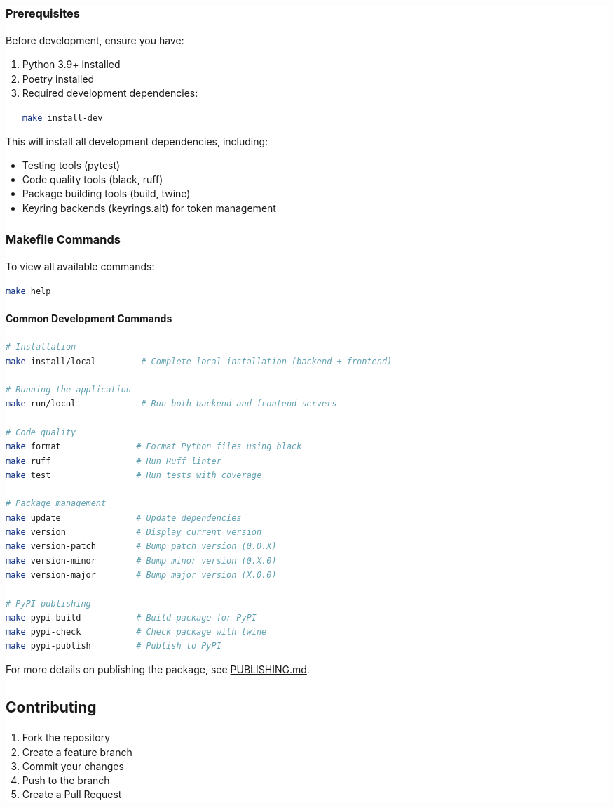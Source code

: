 ### Prerequisites

Before development, ensure you have:

1. Python 3.9+ installed
2. Poetry installed
3. Required development dependencies:
   ```bash
   make install-dev
   ```

This will install all development dependencies, including:
- Testing tools (pytest)
- Code quality tools (black, ruff)
- Package building tools (build, twine)
- Keyring backends (keyrings.alt) for token management

### Makefile Commands

To view all available commands:

```bash
make help
```

#### Common Development Commands

```bash
# Installation
make install/local         # Complete local installation (backend + frontend)

# Running the application
make run/local             # Run both backend and frontend servers

# Code quality
make format               # Format Python files using black
make ruff                 # Run Ruff linter
make test                 # Run tests with coverage

# Package management
make update               # Update dependencies
make version              # Display current version
make version-patch        # Bump patch version (0.0.X)
make version-minor        # Bump minor version (0.X.0)
make version-major        # Bump major version (X.0.0)

# PyPI publishing
make pypi-build           # Build package for PyPI
make pypi-check           # Check package with twine
make pypi-publish         # Publish to PyPI
```

For more details on publishing the package, see [PUBLISHING.md](PUBLISHING.md).

## Contributing
1. Fork the repository
2. Create a feature branch
3. Commit your changes
4. Push to the branch
5. Create a Pull Request
